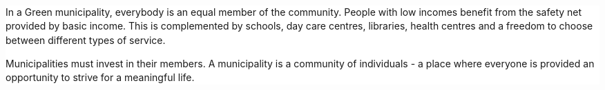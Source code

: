 
In a Green municipality, everybody is an equal member of the community. People
with low incomes benefit from the safety net provided by basic income. This is
complemented by schools, day care centres, libraries, health centres and a
freedom to choose between different types of service.


Municipalities must invest in their members. A municipality is a community of
individuals - a place where everyone is provided an opportunity to strive for a
meaningful life.



